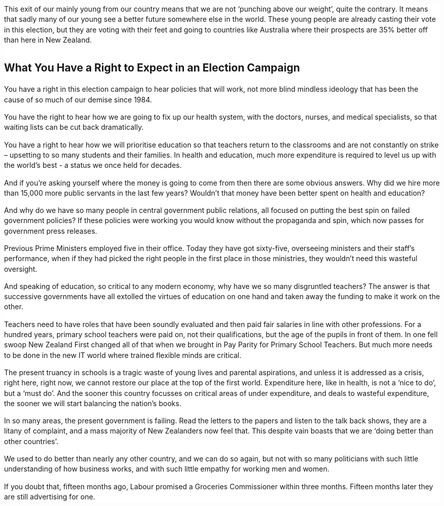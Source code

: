 This exit of our mainly young from our country means that we are not ‘punching above our weight’, quite the contrary. It means that sadly many of our young see a better future somewhere else in the world. These young people are already casting their vote in this election, but they are voting with their feet and going to countries like Australia where their prospects are 35% better off than here in New Zealand.

What You Have a Right to Expect in an Election Campaign
-------------------------------------------------------

You have a right in this election campaign to hear policies that will work, not more blind mindless ideology that has been the cause of so much of our demise since 1984.

You have the right to hear how we are going to fix up our health system, with the doctors, nurses, and medical specialists, so that waiting lists can be cut back dramatically.

You have a right to hear how we will prioritise education so that teachers return to the classrooms and are not constantly on strike – upsetting to so many students and their families. In health and education, much more expenditure is required to level us up with the world’s best - a status we once held for decades.

And if you’re asking yourself where the money is going to come from then there are some obvious answers. Why did we hire more than 15,000 more public servants in the last few years? Wouldn’t that money have been better spent on health and education?

And why do we have so many people in central government public relations, all focused on putting the best spin on failed government policies? If these policies were working you would know without the propaganda and spin, which now passes for government press releases.

Previous Prime Ministers employed five in their office. Today they have got sixty-five, overseeing ministers and their staff’s performance, when if they had picked the right people in the first place in those ministries, they wouldn’t need this wasteful oversight.

And speaking of education, so critical to any modern economy, why have we so many disgruntled teachers? The answer is that successive governments have all extolled the virtues of education on one hand and taken away the funding to make it work on the other.

Teachers need to have roles that have been soundly evaluated and then paid fair salaries in line with other professions. For a hundred years, primary school teachers were paid on, not their qualifications, but the age of the pupils in front of them. In one fell swoop New Zealand First changed all of that when we brought in Pay Parity for Primary School Teachers. But much more needs to be done in the new IT world where trained flexible minds are critical.

The present truancy in schools is a tragic waste of young lives and parental aspirations, and unless it is addressed as a crisis, right here, right now, we cannot restore our place at the top of the first world. Expenditure here, like in health, is not a ‘nice to do’, but a ‘must do’. And the sooner this country focusses on critical areas of under expenditure, and deals to wasteful expenditure, the sooner we will start balancing the nation’s books.

In so many areas, the present government is failing. Read the letters to the papers and listen to the talk back shows, they are a litany of complaint, and a mass majority of New Zealanders now feel that. This despite vain boasts that we are ‘doing better than other countries’.

We used to do better than nearly any other country, and we can do so again, but not with so many politicians with such little understanding of how business works, and with such little empathy for working men and women.

If you doubt that, fifteen months ago, Labour promised a Groceries Commissioner within three months. Fifteen months later they are still advertising for one.
